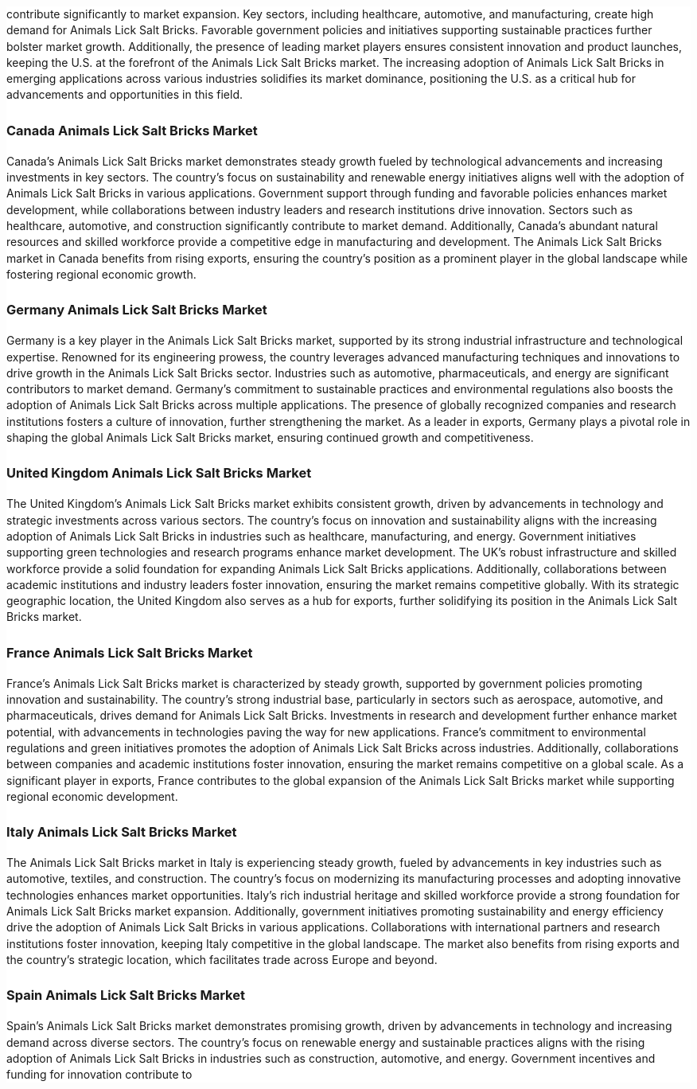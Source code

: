 contribute significantly to market expansion. Key sectors, including healthcare, automotive, and manufacturing, create high demand for Animals Lick Salt Bricks. Favorable government policies and initiatives supporting sustainable practices further bolster market growth. Additionally, the presence of leading market players ensures consistent innovation and product launches, keeping the U.S. at the forefront of the Animals Lick Salt Bricks market. The increasing adoption of Animals Lick Salt Bricks in emerging applications across various industries solidifies its market dominance, positioning the U.S. as a critical hub for advancements and opportunities in this field.</p><h3>Canada Animals Lick Salt Bricks Market</h3><p>Canada&rsquo;s Animals Lick Salt Bricks market demonstrates steady growth fueled by technological advancements and increasing investments in key sectors. The country&rsquo;s focus on sustainability and renewable energy initiatives aligns well with the adoption of Animals Lick Salt Bricks in various applications. Government support through funding and favorable policies enhances market development, while collaborations between industry leaders and research institutions drive innovation. Sectors such as healthcare, automotive, and construction significantly contribute to market demand. Additionally, Canada&rsquo;s abundant natural resources and skilled workforce provide a competitive edge in manufacturing and development. The Animals Lick Salt Bricks market in Canada benefits from rising exports, ensuring the country&rsquo;s position as a prominent player in the global landscape while fostering regional economic growth.</p><h3>Germany Animals Lick Salt Bricks Market</h3><p>Germany is a key player in the Animals Lick Salt Bricks market, supported by its strong industrial infrastructure and technological expertise. Renowned for its engineering prowess, the country leverages advanced manufacturing techniques and innovations to drive growth in the Animals Lick Salt Bricks sector. Industries such as automotive, pharmaceuticals, and energy are significant contributors to market demand. Germany&rsquo;s commitment to sustainable practices and environmental regulations also boosts the adoption of Animals Lick Salt Bricks across multiple applications. The presence of globally recognized companies and research institutions fosters a culture of innovation, further strengthening the market. As a leader in exports, Germany plays a pivotal role in shaping the global Animals Lick Salt Bricks market, ensuring continued growth and competitiveness.</p><h3>United Kingdom Animals Lick Salt Bricks Market</h3><p>The United Kingdom&rsquo;s Animals Lick Salt Bricks market exhibits consistent growth, driven by advancements in technology and strategic investments across various sectors. The country&rsquo;s focus on innovation and sustainability aligns with the increasing adoption of Animals Lick Salt Bricks in industries such as healthcare, manufacturing, and energy. Government initiatives supporting green technologies and research programs enhance market development. The UK&rsquo;s robust infrastructure and skilled workforce provide a solid foundation for expanding Animals Lick Salt Bricks applications. Additionally, collaborations between academic institutions and industry leaders foster innovation, ensuring the market remains competitive globally. With its strategic geographic location, the United Kingdom also serves as a hub for exports, further solidifying its position in the Animals Lick Salt Bricks market.</p><h3>France Animals Lick Salt Bricks Market</h3><p>France&rsquo;s Animals Lick Salt Bricks market is characterized by steady growth, supported by government policies promoting innovation and sustainability. The country&rsquo;s strong industrial base, particularly in sectors such as aerospace, automotive, and pharmaceuticals, drives demand for Animals Lick Salt Bricks. Investments in research and development further enhance market potential, with advancements in technologies paving the way for new applications. France&rsquo;s commitment to environmental regulations and green initiatives promotes the adoption of Animals Lick Salt Bricks across industries. Additionally, collaborations between companies and academic institutions foster innovation, ensuring the market remains competitive on a global scale. As a significant player in exports, France contributes to the global expansion of the Animals Lick Salt Bricks market while supporting regional economic development.</p><h3>Italy Animals Lick Salt Bricks Market</h3><p>The Animals Lick Salt Bricks market in Italy is experiencing steady growth, fueled by advancements in key industries such as automotive, textiles, and construction. The country&rsquo;s focus on modernizing its manufacturing processes and adopting innovative technologies enhances market opportunities. Italy&rsquo;s rich industrial heritage and skilled workforce provide a strong foundation for Animals Lick Salt Bricks market expansion. Additionally, government initiatives promoting sustainability and energy efficiency drive the adoption of Animals Lick Salt Bricks in various applications. Collaborations with international partners and research institutions foster innovation, keeping Italy competitive in the global landscape. The market also benefits from rising exports and the country&rsquo;s strategic location, which facilitates trade across Europe and beyond.</p><h3>Spain Animals Lick Salt Bricks Market</h3><p>Spain&rsquo;s Animals Lick Salt Bricks market demonstrates promising growth, driven by advancements in technology and increasing demand across diverse sectors. The country&rsquo;s focus on renewable energy and sustainable practices aligns with the rising adoption of Animals Lick Salt Bricks in industries such as construction, automotive, and energy. Government incentives and funding for innovation contribute to